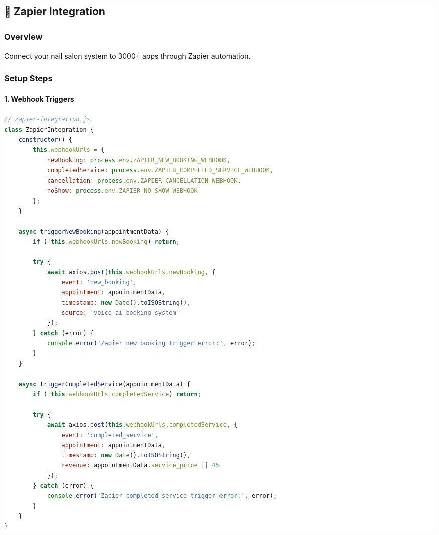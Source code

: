 
## 🔗 Zapier Integration

### Overview
Connect your nail salon system to 3000+ apps through Zapier automation.

### Setup Steps

#### 1. Webhook Triggers
```javascript
// zapier-integration.js
class ZapierIntegration {
    constructor() {
        this.webhookUrls = {
            newBooking: process.env.ZAPIER_NEW_BOOKING_WEBHOOK,
            completedService: process.env.ZAPIER_COMPLETED_SERVICE_WEBHOOK,
            cancellation: process.env.ZAPIER_CANCELLATION_WEBHOOK,
            noShow: process.env.ZAPIER_NO_SHOW_WEBHOOK
        };
    }

    async triggerNewBooking(appointmentData) {
        if (!this.webhookUrls.newBooking) return;

        try {
            await axios.post(this.webhookUrls.newBooking, {
                event: 'new_booking',
                appointment: appointmentData,
                timestamp: new Date().toISOString(),
                source: 'voice_ai_booking_system'
            });
        } catch (error) {
            console.error('Zapier new booking trigger error:', error);
        }
    }

    async triggerCompletedService(appointmentData) {
        if (!this.webhookUrls.completedService) return;

        try {
            await axios.post(this.webhookUrls.completedService, {
                event: 'completed_service',
                appointment: appointmentData,
                timestamp: new Date().toISOString(),
                revenue: appointmentData.service_price || 45
            });
        } catch (error) {
            console.error('Zapier completed service trigger error:', error);
        }
    }
}
```
